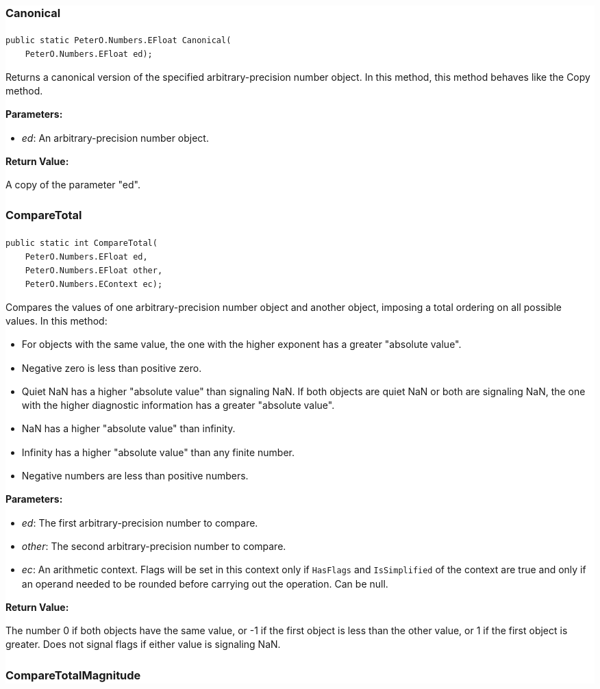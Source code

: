 <a id="Canonical_PeterO_Numbers_EFloat"></a>
### Canonical

    public static PeterO.Numbers.EFloat Canonical(
        PeterO.Numbers.EFloat ed);

Returns a canonical version of the specified arbitrary-precision number object. In this method, this method behaves like the Copy method.

<b>Parameters:</b>

 * <i>ed</i>: An arbitrary-precision number object.

<b>Return Value:</b>

A copy of the parameter "ed".

<a id="CompareTotal_PeterO_Numbers_EFloat_PeterO_Numbers_EFloat_PeterO_Numbers_EContext"></a>
### CompareTotal

    public static int CompareTotal(
        PeterO.Numbers.EFloat ed,
        PeterO.Numbers.EFloat other,
        PeterO.Numbers.EContext ec);

Compares the values of one arbitrary-precision number object and another object, imposing a total ordering on all possible values. In this method:

 * For objects with the same value, the one with the higher exponent has a greater "absolute value".

 * Negative zero is less than positive zero.

 * Quiet NaN has a higher "absolute value" than signaling NaN. If both objects are quiet NaN or both are signaling NaN, the one with the higher diagnostic information has a greater "absolute value".

 * NaN has a higher "absolute value" than infinity.

 * Infinity has a higher "absolute value" than any finite number.

 * Negative numbers are less than positive numbers.

<b>Parameters:</b>

 * <i>ed</i>: The first arbitrary-precision number to compare.

 * <i>other</i>: The second arbitrary-precision number to compare.

 * <i>ec</i>: An arithmetic context. Flags will be set in this context only if `HasFlags`  and `IsSimplified`  of the context are true and only if an operand needed to be rounded before carrying out the operation. Can be null.

<b>Return Value:</b>

The number 0 if both objects have the same value, or -1 if the first object is less than the other value, or 1 if the first object is greater. Does not signal flags if either value is signaling NaN.

<a id="CompareTotalMagnitude_PeterO_Numbers_EFloat_PeterO_Numbers_EFloat_PeterO_Numbers_EContext"></a>
### CompareTotalMagnitude
